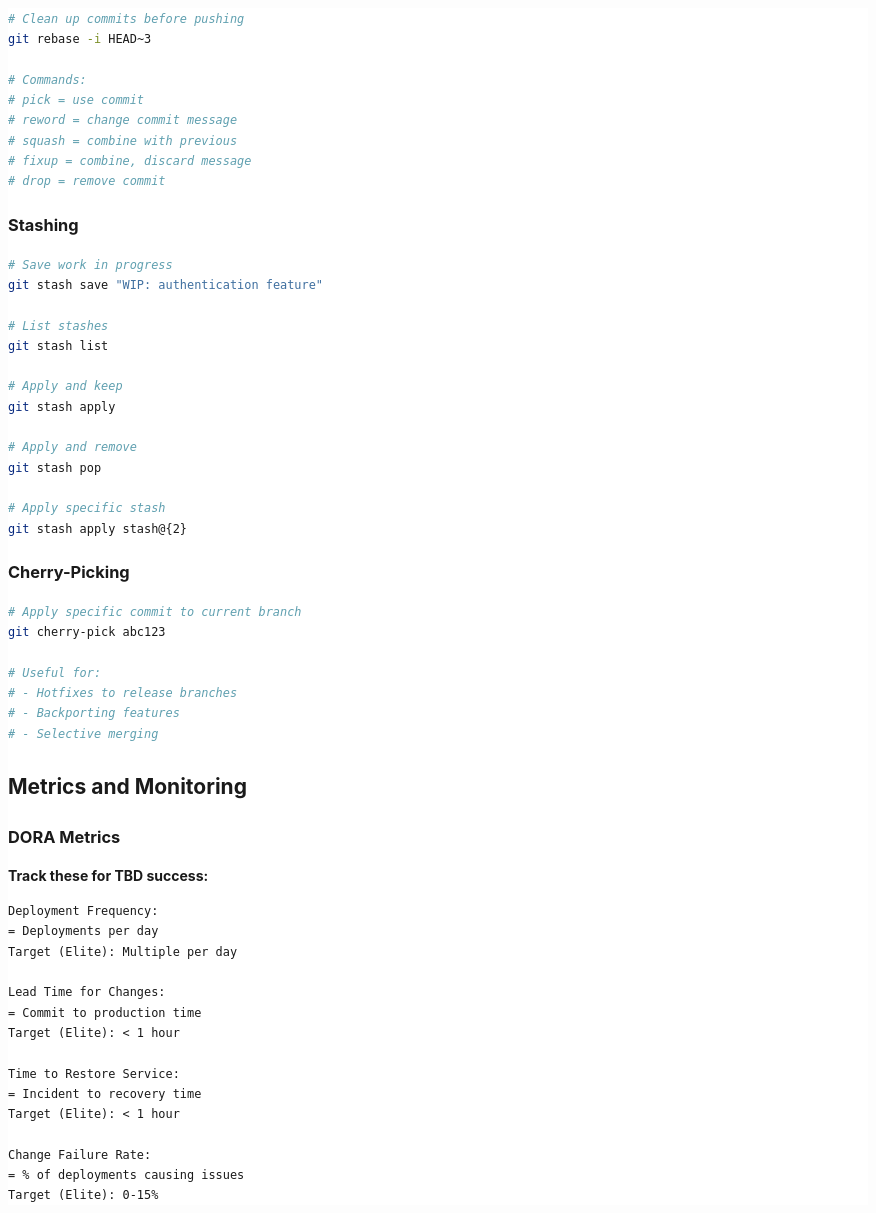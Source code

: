 ```bash
# Clean up commits before pushing
git rebase -i HEAD~3

# Commands:
# pick = use commit
# reword = change commit message
# squash = combine with previous
# fixup = combine, discard message
# drop = remove commit
```

### Stashing

```bash
# Save work in progress
git stash save "WIP: authentication feature"

# List stashes
git stash list

# Apply and keep
git stash apply

# Apply and remove
git stash pop

# Apply specific stash
git stash apply stash@{2}
```

### Cherry-Picking

```bash
# Apply specific commit to current branch
git cherry-pick abc123

# Useful for:
# - Hotfixes to release branches
# - Backporting features
# - Selective merging
```

## Metrics and Monitoring

### DORA Metrics

**Track these for TBD success:**

```
Deployment Frequency:
= Deployments per day
Target (Elite): Multiple per day

Lead Time for Changes:
= Commit to production time
Target (Elite): < 1 hour

Time to Restore Service:
= Incident to recovery time
Target (Elite): < 1 hour

Change Failure Rate:
= % of deployments causing issues
Target (Elite): 0-15%
```